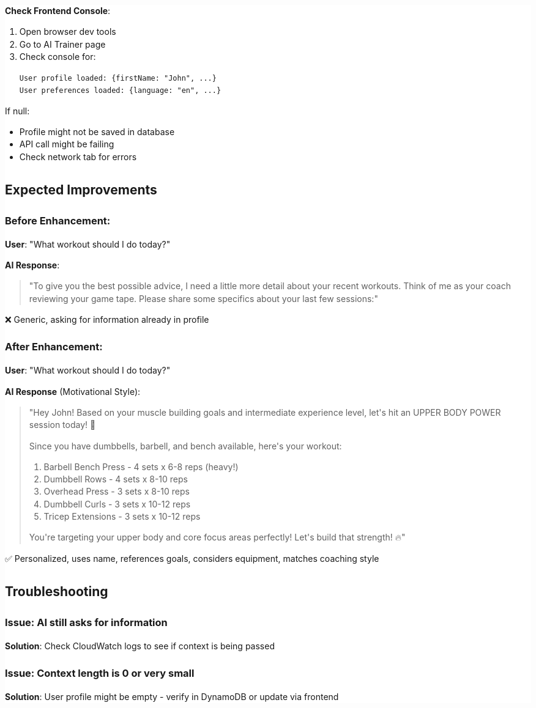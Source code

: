 **Check Frontend Console**:
1. Open browser dev tools
2. Go to AI Trainer page
3. Check console for:
   ```
   User profile loaded: {firstName: "John", ...}
   User preferences loaded: {language: "en", ...}
   ```

If null:
- Profile might not be saved in database
- API call might be failing
- Check network tab for errors

## Expected Improvements

### Before Enhancement:
**User**: "What workout should I do today?"

**AI Response**:
> "To give you the best possible advice, I need a little more detail about your recent workouts. Think of me as your coach reviewing your game tape. Please share some specifics about your last few sessions:"

❌ Generic, asking for information already in profile

### After Enhancement:
**User**: "What workout should I do today?"

**AI Response** (Motivational Style):
> "Hey John! Based on your muscle building goals and intermediate experience level, let's hit an UPPER BODY POWER session today! 💪
>
> Since you have dumbbells, barbell, and bench available, here's your workout:
>
> 1. Barbell Bench Press - 4 sets x 6-8 reps (heavy!)
> 2. Dumbbell Rows - 4 sets x 8-10 reps
> 3. Overhead Press - 3 sets x 8-10 reps
> 4. Dumbbell Curls - 3 sets x 10-12 reps
> 5. Tricep Extensions - 3 sets x 10-12 reps
>
> You're targeting your upper body and core focus areas perfectly! Let's build that strength! 🔥"

✅ Personalized, uses name, references goals, considers equipment, matches coaching style

## Troubleshooting

### Issue: AI still asks for information
**Solution**: Check CloudWatch logs to see if context is being passed

### Issue: Context length is 0 or very small
**Solution**: User profile might be empty - verify in DynamoDB or update via frontend
